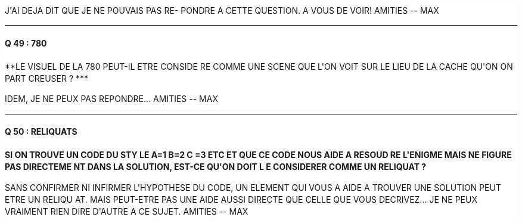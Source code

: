 J'AI DEJA DIT QUE JE NE POUVAIS PAS RE- PONDRE A CETTE QUESTION. A VOUS DE VOIR! AMITIES -- MAX

---

#### Q 49 : 780

**LE VISUEL DE LA 780 PEUT-IL ETRE CONSIDE RE COMME UNE SCENE QUE L'ON VOIT SUR LE  LIEU DE LA CACHE QU'ON ON PART CREUSER ? ***

IDEM, JE NE PEUX PAS REPONDRE... AMITIES -- MAX

---

#### Q 50 : RELIQUATS

**SI ON TROUVE UN CODE DU STY LE A=1 B=2 C =3 ETC ET QUE
 CE CODE NOUS AIDE A RESOUD RE L'ENIGME MAIS NE FIGURE PAS DIRECTEME NT
DANS LA SOLUTION, EST-CE QU'ON DOIT L E CONSIDERER COMME UN RELIQUAT ?**

SANS CONFIRMER NI INFIRMER L'HYPOTHESE DU CODE, UN
ELEMENT QUI VOUS A AIDE A TROUVER UNE SOLUTION PEUT ETRE UN RELIQU AT.
MAIS PEUT-ETRE PAS UNE AIDE AUSSI  DIRECTE QUE CELLE QUE VOUS
DECRIVEZ... JE NE PEUX VRAIMENT RIEN DIRE D'AUTRE A CE SUJET. AMITIES --
 MAX